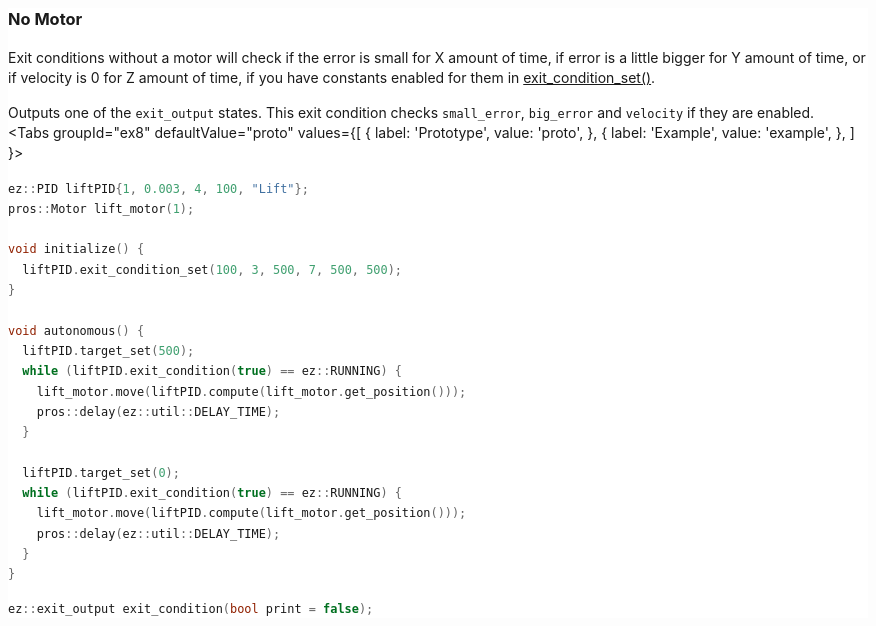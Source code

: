 ### No Motor
Exit conditions without a motor will check if the error is small for X amount of time, if error is a little bigger for Y amount of time, or if velocity is 0 for Z amount of time, if you have constants enabled for them in [exit_condition_set()](https://ez-robotics.github.io/EZ-Template/docs/pid#exit_condition_set).

Outputs one of the `exit_output` states.  This exit condition checks `small_error`, `big_error` and `velocity` if they are enabled.  
<Tabs
  groupId="ex8"
  defaultValue="proto"
  values={[
    { label: 'Prototype',  value: 'proto', },
    { label: 'Example',  value: 'example', },
  ]
}>

<TabItem value="example">

```cpp
ez::PID liftPID{1, 0.003, 4, 100, "Lift"};  
pros::Motor lift_motor(1);

void initialize() {
  liftPID.exit_condition_set(100, 3, 500, 7, 500, 500);
}

void autonomous() {
  liftPID.target_set(500);
  while (liftPID.exit_condition(true) == ez::RUNNING) {
    lift_motor.move(liftPID.compute(lift_motor.get_position()));
    pros::delay(ez::util::DELAY_TIME);
  }

  liftPID.target_set(0);
  while (liftPID.exit_condition(true) == ez::RUNNING) {
    lift_motor.move(liftPID.compute(lift_motor.get_position()));
    pros::delay(ez::util::DELAY_TIME);
  }
}
```


</TabItem>


<TabItem value="proto">

```cpp
ez::exit_output exit_condition(bool print = false);
```



</TabItem>
</Tabs>
